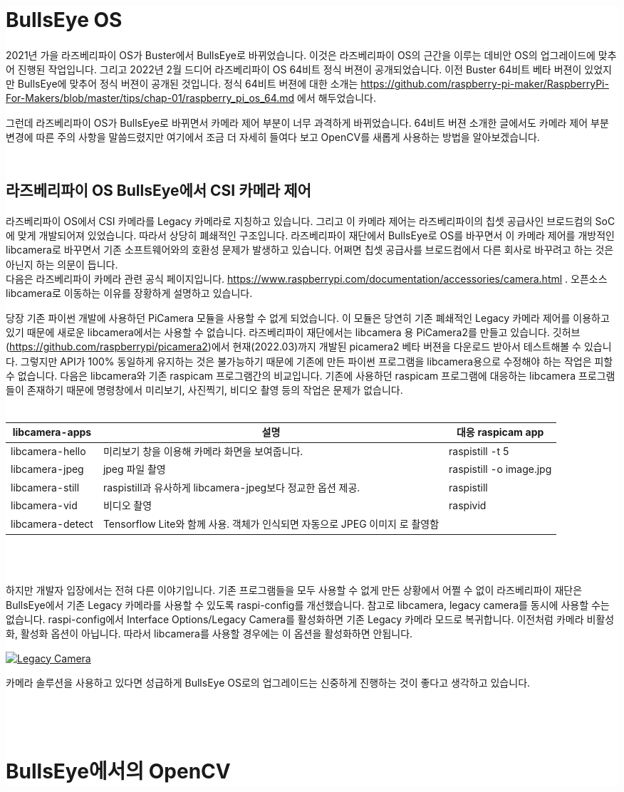 # BullsEye OS
2021년 가을 라즈베리파이 OS가 Buster에서 BullsEye로 바뀌었습니다. 이것은 라즈베리파이 OS의 근간을 이루는 데비안 OS의 업그레이드에 맞추어 진행된 작업입니다. 그리고 2022년 2월 드디어 라즈베리파이 OS 64비트 정식 버젼이 공개되었습니다.
이전 Buster 64비트 베타 버젼이 있었지만 BullsEye에 맞추어 정식 버젼이 공개된 것입니다. 정식 64비트 버젼에 대한 소개는 https://github.com/raspberry-pi-maker/RaspberryPi-For-Makers/blob/master/tips/chap-01/raspberry_pi_os_64.md 에서 해두었습니다.

그런데 라즈베리파이 OS가 BullsEye로 바뀌면서 카메라 제어 부분이 너무 과격하게 바뀌었습니다. 64비트 버젼 소개한 글에서도 카메라 제어 부분 변경에 따른 주의 사항을 말씀드렸지만 여기에서 조금 더 자세히 들여다 보고 OpenCV를 새롭게 사용하는 방법을 알아보겠습니다.<br><br>



## 라즈베리파이 OS BullsEye에서 CSI 카메라 제어
라즈베리파이 OS에서 CSI 카메라를 Legacy 카메라로 지칭하고 있습니다. 그리고 이 카메라 제어는 라즈베리파이의 칩셋 공급사인 브로드컴의 SoC에 맞게 개발되어져 있었습니다. 따라서 상당히 폐쇄적인 구조입니다. 라즈베리파이 재단에서 BullsEye로 OS를 바꾸면서 이 카메라 제어를 개방적인 libcamera로 바꾸면서 기존 소프트웨어와의 호환성 문제가 발생하고 있습니다. 어쩌면 칩셋 공급사를 브로드컴에서 다른 회사로 바꾸려고 하는 것은 아닌지 하는 의문이 듭니다.<br>
다음은 라즈베리파이 카메라 관련 공식 페이지입니다. https://www.raspberrypi.com/documentation/accessories/camera.html . 오픈소스 libcamera로 이동하는 이유를 장황하게 설명하고 있습니다. 

당장 기존 파이썬 개발에 사용하던 PiCamera  모듈을 사용할 수 없게 되었습니다. 이 모듈은 당연히 기존 폐쇄적인 Legacy 카메라 제어를 이용하고 있기 때문에 새로운  libcamera에서는 사용할 수 없습니다. 라즈베리파이 재단에서는 libcamera 용 PiCamera2를 만들고 있습니다. 깃허브(https://github.com/raspberrypi/picamera2)에서 현재(2022.03)까지 개발된 picamera2 베타 버젼을 다운로드 받아서 테스트해볼 수 있습니다. 그렇지만 API가 100% 동일하게 유지하는 것은 불가능하기 때문에 기존에 만든 파이썬 프로그램을 libcamera용으로 수정해야 하는 작업은 피할 수 없습니다. 다음은 libcamera와 기존 raspicam 프로그램간의 비교입니다. 기존에 사용하던 raspicam 프로그램에 대응하는 libcamera 프로그램들이 존재하기 때문에 명령창에서 미리보기, 사진찍기, 비디오 촬영 등의 작업은 문제가 없습니다. <br><br>

|libcamera-apps |설명|대응 raspicam app|
|------|---|---|
|libcamera-hello|미리보기 창을 이용해 카메라 화면을 보여줍니다.|raspistill -t 5|
|libcamera-jpeg|jpeg 파일 촬영|raspistill -o image.jpg
|libcamera-still|raspistill과 유사하게 libcamera-jpeg보다 정교한 옵션 제공. |raspistill|
|libcamera-vid|비디오 촬영|raspivid
|libcamera-detect|Tensorflow Lite와 함께 사용. 객체가 인식되면 자동으로 JPEG 이미지 로 촬영함|

<br><br>

하지만 개발자 입장에서는 전혀 다른 이야기입니다. 기존 프로그램들을 모두 사용할 수 없게 만든 상황에서 어쩔 수 없이 라즈베리파이 재단은 BullsEye에서 기존 Legacy 카메라를 사용할 수 있도록 raspi-config를 개선했습니다. 참고로 libcamera, legacy camera를 동시에 사용할 수는 없습니다. raspi-config에서 Interface Options/Legacy Camera를 활성화하면 기존 Legacy 카메라 모드로 복귀합니다. 이전처럼 카메라 비활성화, 활성화 옵션이 아닙니다. 따라서 libcamera를 사용할 경우에는 이 옵션을 활성화하면 안됩니다.

[![Legacy Camera](http://img.youtube.com/watch?v=E7KPSc_Xr24/0.jpg)](https://www.youtube.com/watch?v=E7KPSc_Xr24?t=0s) 

카메라 솔루션을 사용하고 있다면 성급하게 BullsEye OS로의 업그레이드는 신중하게 진행하는 것이  좋다고 생각하고 있습니다.

<br><br>

# BullsEye에서의 OpenCV 
